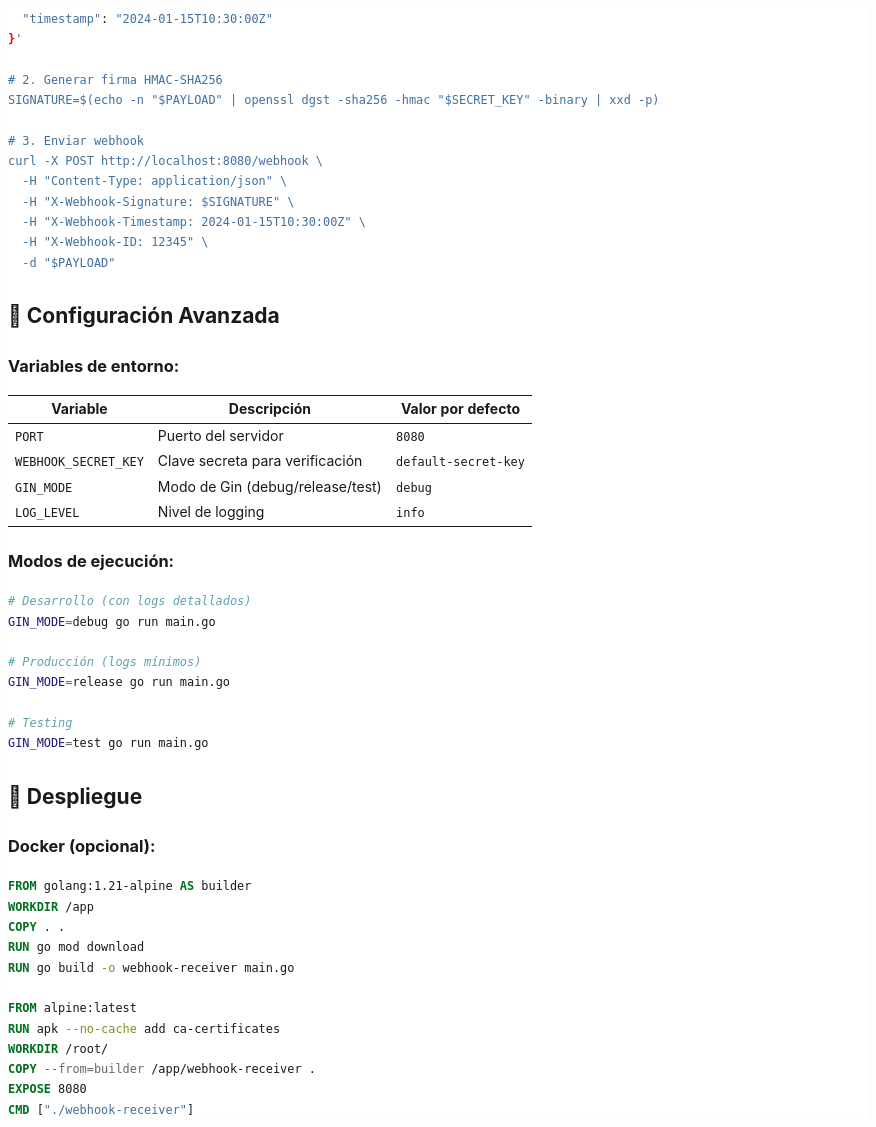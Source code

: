 ```bash
  "timestamp": "2024-01-15T10:30:00Z"
}'

# 2. Generar firma HMAC-SHA256
SIGNATURE=$(echo -n "$PAYLOAD" | openssl dgst -sha256 -hmac "$SECRET_KEY" -binary | xxd -p)

# 3. Enviar webhook
curl -X POST http://localhost:8080/webhook \
  -H "Content-Type: application/json" \
  -H "X-Webhook-Signature: $SIGNATURE" \
  -H "X-Webhook-Timestamp: 2024-01-15T10:30:00Z" \
  -H "X-Webhook-ID: 12345" \
  -d "$PAYLOAD"
```

## 🔧 Configuración Avanzada

### Variables de entorno:

| Variable | Descripción | Valor por defecto |
|----------|-------------|-------------------|
| `PORT` | Puerto del servidor | `8080` |
| `WEBHOOK_SECRET_KEY` | Clave secreta para verificación | `default-secret-key` |
| `GIN_MODE` | Modo de Gin (debug/release/test) | `debug` |
| `LOG_LEVEL` | Nivel de logging | `info` |

### Modos de ejecución:

```bash
# Desarrollo (con logs detallados)
GIN_MODE=debug go run main.go

# Producción (logs mínimos)
GIN_MODE=release go run main.go

# Testing
GIN_MODE=test go run main.go
```

## 🚀 Despliegue

### Docker (opcional):

```dockerfile
FROM golang:1.21-alpine AS builder
WORKDIR /app
COPY . .
RUN go mod download
RUN go build -o webhook-receiver main.go

FROM alpine:latest
RUN apk --no-cache add ca-certificates
WORKDIR /root/
COPY --from=builder /app/webhook-receiver .
EXPOSE 8080
CMD ["./webhook-receiver"]
```
